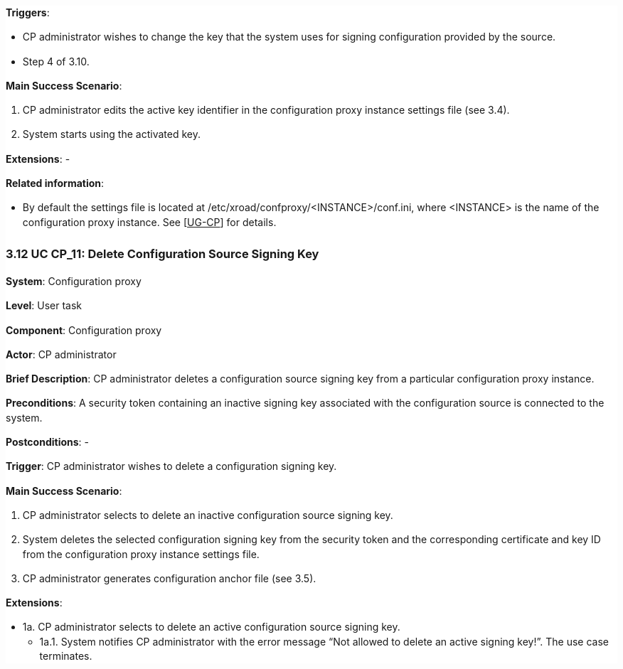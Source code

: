 **Triggers**:

-   CP administrator wishes to change the key that the system uses for
    signing configuration provided by the source.

-   Step 4 of 3.10.

**Main Success Scenario**:

1.  CP administrator edits the active key identifier in the
    configuration proxy instance settings file (see 3.4).

2.  System starts using the activated key.

**Extensions**: -

**Related information**:

-   By default the settings file is located at
    /etc/xroad/confproxy/&lt;INSTANCE&gt;/conf.ini, where
    &lt;INSTANCE&gt; is the name of the configuration proxy instance.
    See \[[UG-CP](#Ref_UG-CP)\] for details.

### 3.12 UC CP\_11: Delete Configuration Source Signing Key

**System**: Configuration proxy

**Level**: User task

**Component**: Configuration proxy

**Actor**: CP administrator

**Brief Description**: CP administrator deletes a configuration source
signing key from a particular configuration proxy instance.

**Preconditions**: A security token containing an inactive signing key
associated with the configuration source is connected to the system.

**Postconditions**: -

**Trigger**: CP administrator wishes to delete a configuration signing
key.

**Main Success Scenario**:

1.  CP administrator selects to delete an inactive configuration source
    signing key.

2.  System deletes the selected configuration signing key from the
    security token and the corresponding certificate and key ID from the
    configuration proxy instance settings file.

3.  CP administrator generates configuration anchor file (see 3.5).

**Extensions**:

- 1a. CP administrator selects to delete an active configuration source signing key.
    - 1a.1. System notifies CP administrator with the error message “Not allowed to delete an active signing key!”. The use case terminates.
